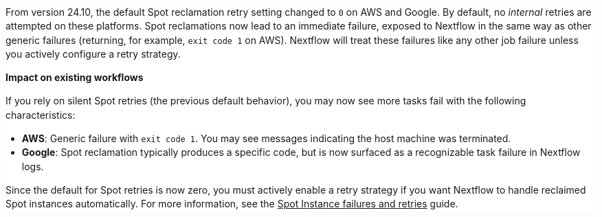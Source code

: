 From version 24.10, the default Spot reclamation retry setting changed to `0` on AWS and Google. By default, no _internal_ retries are attempted on these platforms. Spot reclamations now lead to an immediate failure, exposed to Nextflow in the same way as other generic failures (returning, for example, `exit code 1` on AWS). Nextflow will treat these failures like any other job failure unless you actively configure a retry strategy.

**Impact on existing workflows**

If you rely on silent Spot retries (the previous default behavior), you may now see more tasks fail with the following characteristics:

- **AWS**: Generic failure with `exit code 1`. You may see messages indicating the host machine was terminated.
- **Google**: Spot reclamation typically produces a specific code, but is now surfaced as a recognizable task failure in Nextflow logs.

Since the default for Spot retries is now zero, you must actively enable a retry strategy if you want Nextflow to handle reclaimed Spot instances automatically. For more information, see the [Spot Instance failures and retries](https://www.nextflow.io/docs/latest/updating-spot-retries.html) guide.
